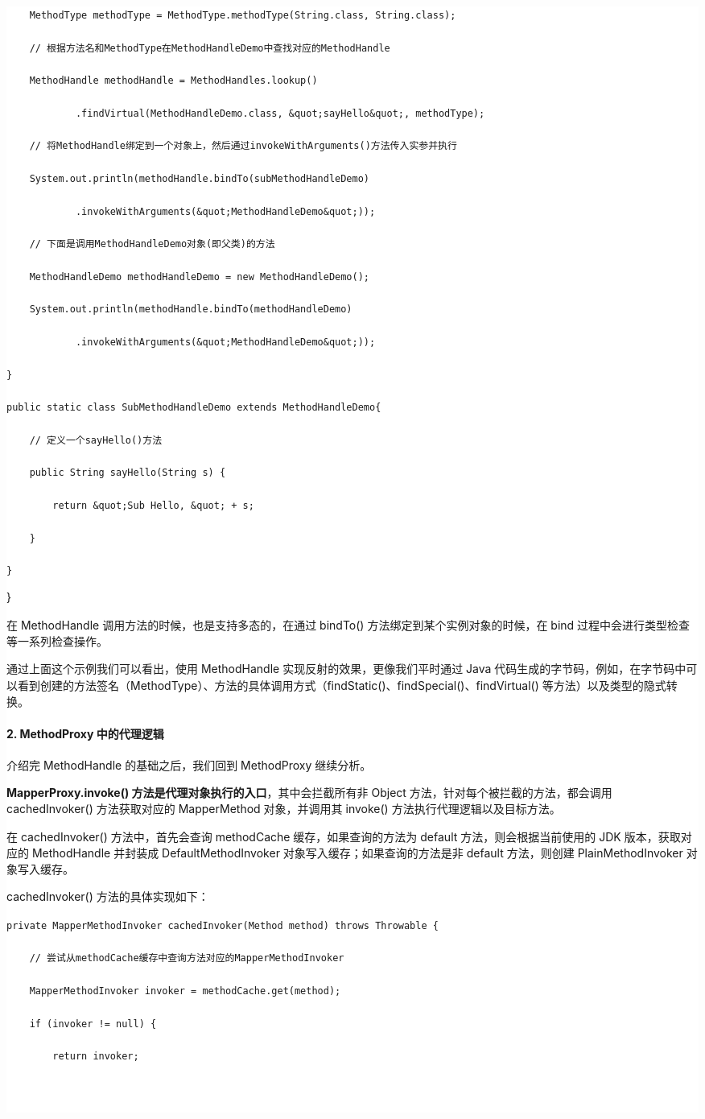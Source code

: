         MethodType methodType = MethodType.methodType(String.class, String.class);

        // 根据方法名和MethodType在MethodHandleDemo中查找对应的MethodHandle

        MethodHandle methodHandle = MethodHandles.lookup()

                .findVirtual(MethodHandleDemo.class, &quot;sayHello&quot;, methodType);

        // 将MethodHandle绑定到一个对象上，然后通过invokeWithArguments()方法传入实参并执行

        System.out.println(methodHandle.bindTo(subMethodHandleDemo)

                .invokeWithArguments(&quot;MethodHandleDemo&quot;));

        // 下面是调用MethodHandleDemo对象(即父类)的方法

        MethodHandleDemo methodHandleDemo = new MethodHandleDemo();

        System.out.println(methodHandle.bindTo(methodHandleDemo)

                .invokeWithArguments(&quot;MethodHandleDemo&quot;));

    }

    public static class SubMethodHandleDemo extends MethodHandleDemo{

        // 定义一个sayHello()方法

        public String sayHello(String s) {

            return &quot;Sub Hello, &quot; + s;

        }

    }

}
</code></pre>

<p>在 MethodHandle 调用方法的时候，也是支持多态的，在通过 bindTo() 方法绑定到某个实例对象的时候，在 bind 过程中会进行类型检查等一系列检查操作。</p>

<p>通过上面这个示例我们可以看出，使用 MethodHandle 实现反射的效果，更像我们平时通过 Java 代码生成的字节码，例如，在字节码中可以看到创建的方法签名（MethodType）、方法的具体调用方式（findStatic()、findSpecial()、findVirtual() 等方法）以及类型的隐式转换。</p>

<h4 id="2-methodproxy-中的代理逻辑">2. MethodProxy 中的代理逻辑</h4>

<p>介绍完 MethodHandle 的基础之后，我们回到 MethodProxy 继续分析。</p>

<p><strong>MapperProxy.invoke() 方法是代理对象执行的入口</strong>，其中会拦截所有非 Object 方法，针对每个被拦截的方法，都会调用 cachedInvoker() 方法获取对应的 MapperMethod 对象，并调用其 invoke() 方法执行代理逻辑以及目标方法。</p>

<p>在 cachedInvoker() 方法中，首先会查询 methodCache 缓存，如果查询的方法为 default 方法，则会根据当前使用的 JDK 版本，获取对应的 MethodHandle 并封装成 DefaultMethodInvoker 对象写入缓存；如果查询的方法是非 default 方法，则创建 PlainMethodInvoker 对象写入缓存。</p>

<p>cachedInvoker() 方法的具体实现如下：</p>

<pre><code>private MapperMethodInvoker cachedInvoker(Method method) throws Throwable {

    // 尝试从methodCache缓存中查询方法对应的MapperMethodInvoker

    MapperMethodInvoker invoker = methodCache.get(method);

    if (invoker != null) {

        return invoker;
